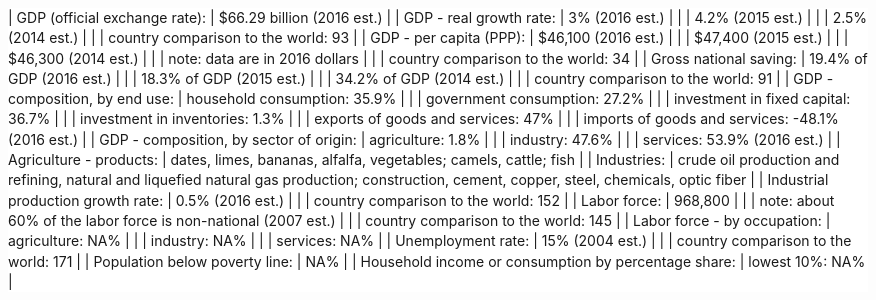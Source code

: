 | GDP (official exchange rate): | $66.29 billion (2016 est.) |
| GDP - real growth rate: | 3% (2016 est.) |
| | 4.2% (2015 est.) |
| | 2.5% (2014 est.) |
| | country comparison to the world: 93 |
| GDP - per capita (PPP): | $46,100 (2016 est.) |
| | $47,400 (2015 est.) |
| | $46,300 (2014 est.) |
| | note: data are in 2016 dollars |
| | country comparison to the world: 34 |
| Gross national saving: | 19.4% of GDP (2016 est.) |
| | 18.3% of GDP (2015 est.) |
| | 34.2% of GDP (2014 est.) |
| | country comparison to the world: 91 |
| GDP - composition, by end use: | household consumption: 35.9% |
| | government consumption: 27.2% |
| | investment in fixed capital: 36.7% |
| | investment in inventories: 1.3% |
| | exports of goods and services: 47% |
| | imports of goods and services: -48.1% (2016 est.) |
| GDP - composition, by sector of origin: | agriculture: 1.8% |
| | industry: 47.6% |
| | services: 53.9% (2016 est.) |
| Agriculture - products: | dates, limes, bananas, alfalfa, vegetables; camels, cattle; fish |
| Industries: | crude oil production and refining, natural and liquefied natural gas production; construction, cement, copper, steel, chemicals, optic fiber |
| Industrial production growth rate: | 0.5% (2016 est.) |
| | country comparison to the world: 152 |
| Labor force: | 968,800 |
| | note: about 60% of the labor force is non-national (2007 est.) |
| | country comparison to the world: 145 |
| Labor force - by occupation: | agriculture: NA% |
| | industry: NA% |
| | services: NA% |
| Unemployment rate: | 15% (2004 est.) |
| | country comparison to the world: 171 |
| Population below poverty line: | NA% |
| Household income or consumption by percentage share: | lowest 10%: NA% |